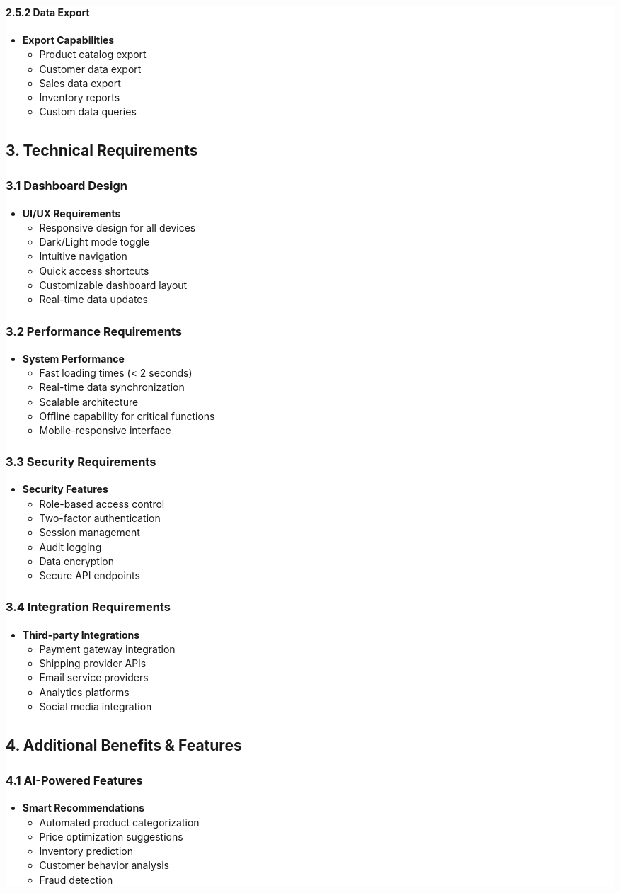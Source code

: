 #### 2.5.2 Data Export
- **Export Capabilities**
  - Product catalog export
  - Customer data export
  - Sales data export
  - Inventory reports
  - Custom data queries

## 3. Technical Requirements

### 3.1 Dashboard Design
- **UI/UX Requirements**
  - Responsive design for all devices
  - Dark/Light mode toggle
  - Intuitive navigation
  - Quick access shortcuts
  - Customizable dashboard layout
  - Real-time data updates

### 3.2 Performance Requirements
- **System Performance**
  - Fast loading times (< 2 seconds)
  - Real-time data synchronization
  - Scalable architecture
  - Offline capability for critical functions
  - Mobile-responsive interface

### 3.3 Security Requirements
- **Security Features**
  - Role-based access control
  - Two-factor authentication
  - Session management
  - Audit logging
  - Data encryption
  - Secure API endpoints

### 3.4 Integration Requirements
- **Third-party Integrations**
  - Payment gateway integration
  - Shipping provider APIs
  - Email service providers
  - Analytics platforms
  - Social media integration

## 4. Additional Benefits & Features

### 4.1 AI-Powered Features
- **Smart Recommendations**
  - Automated product categorization
  - Price optimization suggestions
  - Inventory prediction
  - Customer behavior analysis
  - Fraud detection
